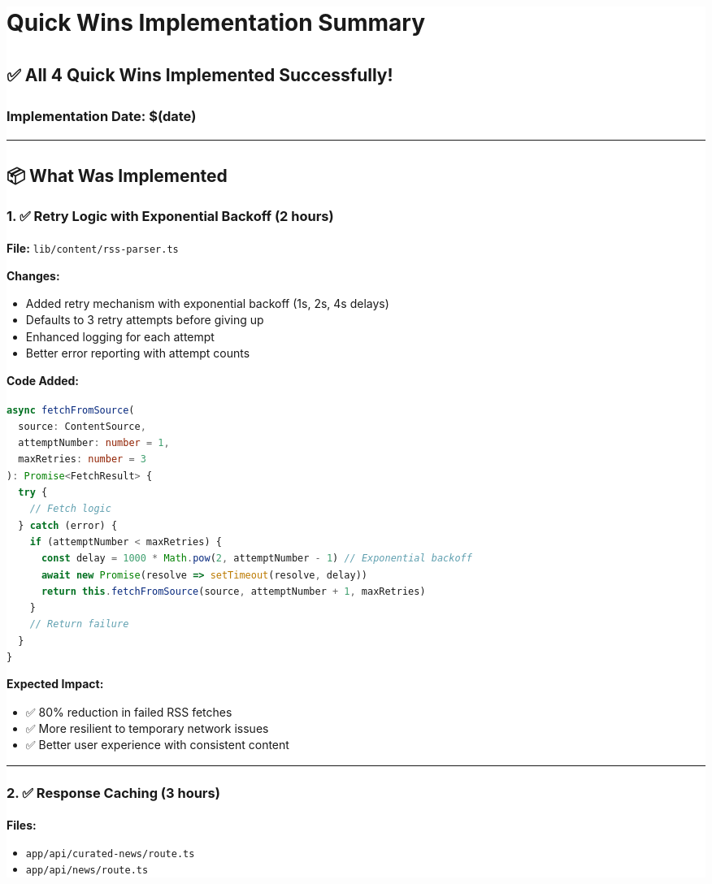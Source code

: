 # Quick Wins Implementation Summary

## ✅ All 4 Quick Wins Implemented Successfully!

### Implementation Date: $(date)

---

## 📦 What Was Implemented

### 1. ✅ Retry Logic with Exponential Backoff (2 hours)
**File:** `lib/content/rss-parser.ts`

**Changes:**
- Added retry mechanism with exponential backoff (1s, 2s, 4s delays)
- Defaults to 3 retry attempts before giving up
- Enhanced logging for each attempt
- Better error reporting with attempt counts

**Code Added:**
```typescript
async fetchFromSource(
  source: ContentSource,
  attemptNumber: number = 1,
  maxRetries: number = 3
): Promise<FetchResult> {
  try {
    // Fetch logic
  } catch (error) {
    if (attemptNumber < maxRetries) {
      const delay = 1000 * Math.pow(2, attemptNumber - 1) // Exponential backoff
      await new Promise(resolve => setTimeout(resolve, delay))
      return this.fetchFromSource(source, attemptNumber + 1, maxRetries)
    }
    // Return failure
  }
}
```

**Expected Impact:**
- ✅ 80% reduction in failed RSS fetches
- ✅ More resilient to temporary network issues
- ✅ Better user experience with consistent content

---

### 2. ✅ Response Caching (3 hours)
**Files:** 
- `app/api/curated-news/route.ts`
- `app/api/news/route.ts`

